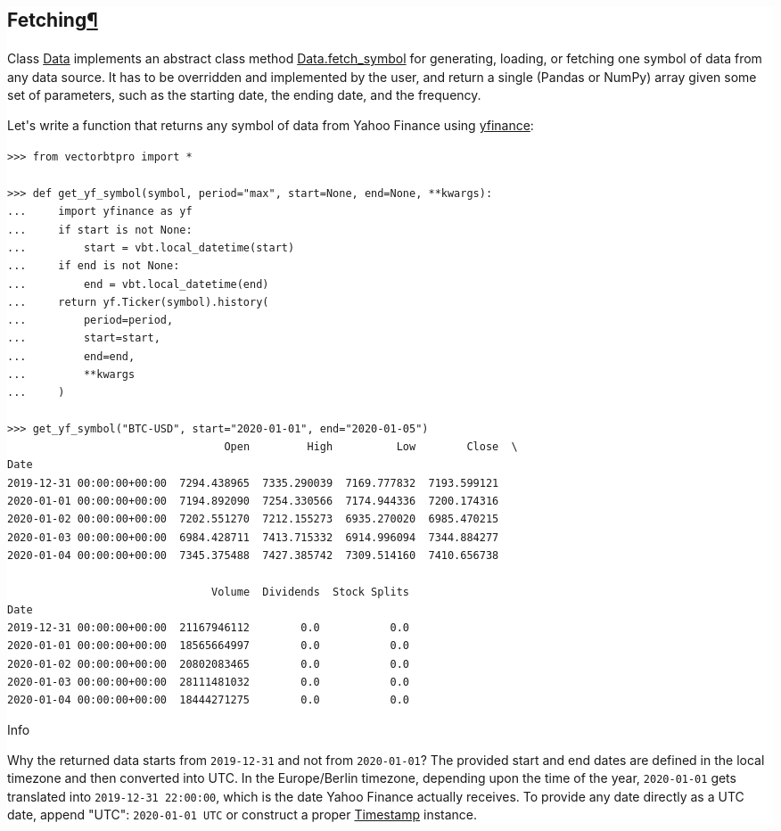 ## Fetching[¶](https://vectorbt.pro/pvt_40509f46/documentation/data/#fetching "Permanent link")

Class [Data](https://vectorbt.pro/pvt_40509f46/api/data/base/#vectorbtpro.data.base.Data) implements an abstract class method [Data.fetch\_symbol](https://vectorbt.pro/pvt_40509f46/api/data/base/#vectorbtpro.data.base.Data.fetch_symbol) for generating, loading, or fetching one symbol of data from any data source. It has to be overridden and implemented by the user, and return a single (Pandas or NumPy) array given some set of parameters, such as the starting date, the ending date, and the frequency.

Let's write a function that returns any symbol of data from Yahoo Finance using [yfinance](https://github.com/ranaroussi/yfinance):

```
>>> from vectorbtpro import *

>>> def get_yf_symbol(symbol, period="max", start=None, end=None, **kwargs):
...     import yfinance as yf
...     if start is not None:
...         start = vbt.local_datetime(start)  
...     if end is not None:
...         end = vbt.local_datetime(end)
...     return yf.Ticker(symbol).history(
...         period=period, 
...         start=start, 
...         end=end, 
...         **kwargs
...     )

>>> get_yf_symbol("BTC-USD", start="2020-01-01", end="2020-01-05")
                                  Open         High          Low        Close  \
Date                                                                            
2019-12-31 00:00:00+00:00  7294.438965  7335.290039  7169.777832  7193.599121   
2020-01-01 00:00:00+00:00  7194.892090  7254.330566  7174.944336  7200.174316   
2020-01-02 00:00:00+00:00  7202.551270  7212.155273  6935.270020  6985.470215   
2020-01-03 00:00:00+00:00  6984.428711  7413.715332  6914.996094  7344.884277   
2020-01-04 00:00:00+00:00  7345.375488  7427.385742  7309.514160  7410.656738   

                                Volume  Dividends  Stock Splits  
Date                                                             
2019-12-31 00:00:00+00:00  21167946112        0.0           0.0  
2020-01-01 00:00:00+00:00  18565664997        0.0           0.0  
2020-01-02 00:00:00+00:00  20802083465        0.0           0.0  
2020-01-03 00:00:00+00:00  28111481032        0.0           0.0  
2020-01-04 00:00:00+00:00  18444271275        0.0           0.0  

```

Info

Why the returned data starts from `2019-12-31` and not from `2020-01-01`? The provided start and end dates are defined in the local timezone and then converted into UTC. In the Europe/Berlin timezone, depending upon the time of the year, `2020-01-01` gets translated into `2019-12-31 22:00:00`, which is the date Yahoo Finance actually receives. To provide any date directly as a UTC date, append "UTC": `2020-01-01 UTC` or construct a proper [Timestamp](https://pandas.pydata.org/docs/reference/api/pandas.Timestamp.html) instance.
